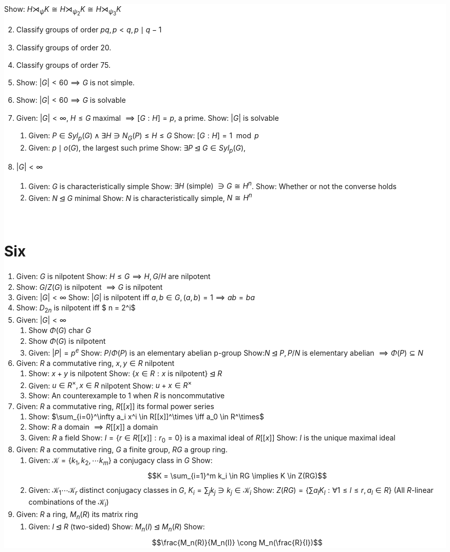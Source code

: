    Show: $H \rtimes_\psi K \cong H \rtimes_{\psi_2} K \cong H \rtimes_{\psi_3} K$

2. Classify groups of order $pq, p < q, p \mid q-1$

3. Classify groups of order 20.

4. Classify groups of order 75.

5. Show: $|G| < 60 \implies G$ is not simple.

6. Show: $|G| < 60 \implies G$ is solvable

7. Given: $|G| < \infty$, $H \leq G$ maximal $\implies [G:H] = p$, a prime.
   Show: $|G|$ is solvable

   1. Given: $P \in Syl_p(G) \wedge \exists H \ni N_G(P) \leq H \leq G$
      Show: $[G:H] = 1 \mod p$
   2. Given: $p \mid o(G)$, the largest such prime
      Show: $\exists P \unlhd G \in Syl_p(G),$

8. $|G| < \infty$

   1. Given: $G$ is characteristically simple
      Show: $\exists H~(\text{simple})~ \ni G \cong H^n$.
      Show: Whether or not the converse holds
   2. Given: $N \unlhd G$ minimal
      Show: $N$ is characteristically simple, $N \cong H^n$

   ​

# Six

1. Given: $G$ is nilpotent
   Show: $H \leq G \implies H, G/H$ are nilpotent
2. Show: $G/Z(G)$ is nilpotent $\implies G$ is nilpotent
3. Given: $|G| < \infty$
   Show: $|G|$ is nilpotent iff $a,b\in G, (a,b)=1 \implies ab=ba$
4. Show: $D_{2n}$ is nilpotent iff $ n = 2^i$
5. Given: $|G| < \infty$
   1. Show $\Phi(G)~\text{char}~ G$
   2. Show $\Phi(G)$ is nilpotent
   3. Given: $|P| = p^e$
      Show: $P / \Phi(P)$ is an elementary abelian p-group
      Show:$N \unlhd P, P/N$ is elementary abelian $\implies \Phi(P) \subseteq N$
6. Given: $R$ a commutative ring, $x,y \in R$ nilpotent
   1. Show: $x+y$ is nilpotent
      Show: $\{x\in R : x \text{ is nilpotent}\} \unlhd R$
   2. Given: $u\in R^\times, x\in R$ nilpotent
      Show: $u+x\in R^\times$
   3. Show: An counterexample to 1 when $R$ is noncommutative
7. Given: $R$ a commutative ring, $R[[x]]$ its formal power series
   1. Show: $\sum_{i=0}^\infty a_i x^i \in R[[x]]^\times \iff a_0 \in R^\times$
   2. Show: $R$ a domain $\implies R[[x]]$ a domain
   3. Given: $R$ a field
      Show: $I = \{ r \in R[[x]] : r_0 = 0\}$ is a maximal ideal of $R[[x]]$
      Show: $I$ is the unique maximal ideal
8. Given: $R$ a commutative ring, $G$ a finite group, $RG$ a group ring.
   1. Given: $\mathcal{K} = \{ k_1, k_2, \cdots k_m\}$ a conjugacy class in $G$
      Show: $$K = \sum_{i=1}^m k_i \in RG \implies K \in Z(RG)$$
   2. Given: $\mathcal{K}_1\cdots \mathcal{K}_r$ distinct conjugacy classes in $G$, $K_i = \sum_{j}k_j \ni k_j \in \mathcal{K}_i$
      Show: $Z(RG) = \{\sum a_l K_l : \forall 1 \leq l \leq r, a_l \in R \}$ (All $R$-linear combinations of the $\mathcal{K}_i$)
9. Given: $R$ a ring, $M_n(R)$ its matrix ring
   1. Given: $I \unlhd R$ (two-sided)
      Show: $M_n(I) \unlhd M_n(R)$
      Show: $$\frac{M_n(R)}{M_n(I)} \cong M_n(\frac{R}{I})$$